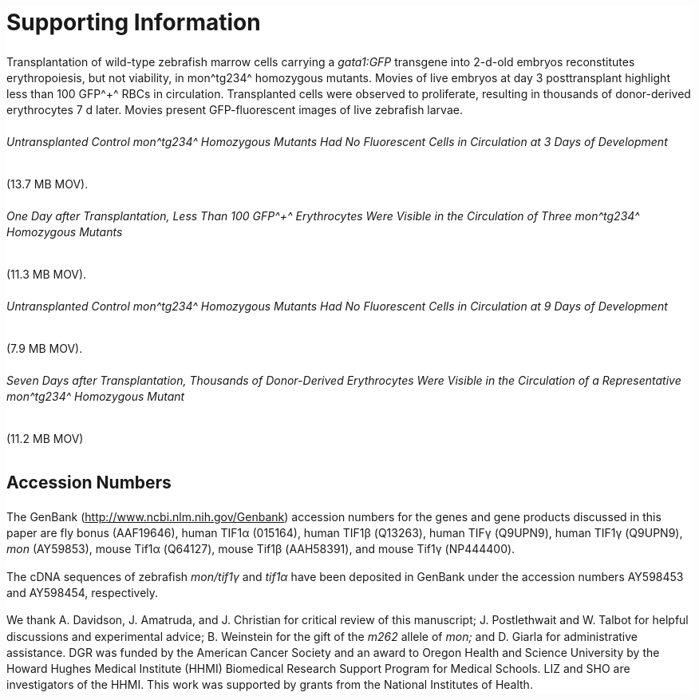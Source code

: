# Supporting Information

Transplantation of wild-type zebrafish marrow cells carrying a
*gata1:GFP* transgene into 2-d-old embryos reconstitutes erythropoiesis,
but not viability, in mon^tg234^ homozygous mutants. Movies of live
embryos at day 3 posttransplant highlight less than 100 GFP^+^ RBCs in
circulation. Transplanted cells were observed to proliferate, resulting
in thousands of donor-derived erythrocytes 7 d later. Movies present
GFP-fluorescent images of live zebrafish larvae.

###### Untransplanted Control *mon^tg234^* Homozygous Mutants Had No Fluorescent Cells in Circulation at 3 Days of Development

(13.7 MB MOV).

###### One Day after Transplantation, Less Than 100 GFP^+^ Erythrocytes Were Visible in the Circulation of Three *mon^tg234^* Homozygous Mutants

(11.3 MB MOV).

###### Untransplanted Control *mon^tg234^* Homozygous Mutants Had No Fluorescent Cells in Circulation at 9 Days of Development

(7.9 MB MOV).

###### Seven Days after Transplantation, Thousands of Donor-Derived Erythrocytes Were Visible in the Circulation of a Representative *mon^tg234^* Homozygous Mutant

(11.2 MB MOV)

## Accession Numbers

The GenBank (<http://www.ncbi.nlm.nih.gov/Genbank>) accession numbers
for the genes and gene products discussed in this paper are fly bonus
(AAF19646), human TIF1α (015164), human TIF1β (Q13263), human TIFγ
(Q9UPN9), human TIF1γ (Q9UPN9), *mon* (AY59853), mouse Tif1α (Q64127),
mouse Tif1β (AAH58391), and mouse Tif1γ (NP444400).

The cDNA sequences of zebrafish *mon/tif1γ* and *tif1α* have been
deposited in GenBank under the accession numbers AY598453 and AY598454,
respectively.

We thank A. Davidson, J. Amatruda, and J. Christian for critical review
of this manuscript; J. Postlethwait and W. Talbot for helpful
discussions and experimental advice; B. Weinstein for the gift of the
*m262* allele of *mon;* and D. Giarla for administrative assistance. DGR
was funded by the American Cancer Society and an award to Oregon Health
and Science University by the Howard Hughes Medical Institute (HHMI)
Biomedical Research Support Program for Medical Schools. LIZ and SHO are
investigators of the HHMI. This work was supported by grants from the
National Institutes of Health.
